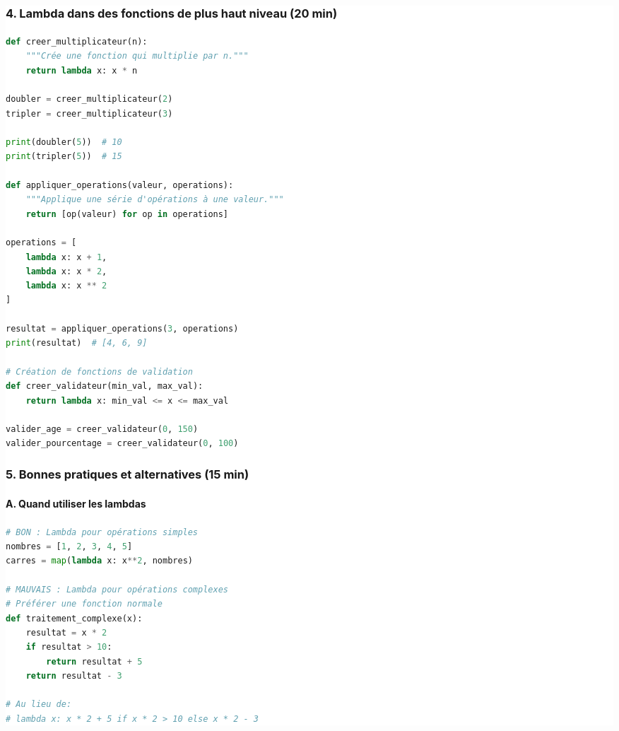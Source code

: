 ### 4. Lambda dans des fonctions de plus haut niveau (20 min)

```python
def creer_multiplicateur(n):
    """Crée une fonction qui multiplie par n."""
    return lambda x: x * n

doubler = creer_multiplicateur(2)
tripler = creer_multiplicateur(3)

print(doubler(5))  # 10
print(tripler(5))  # 15

def appliquer_operations(valeur, operations):
    """Applique une série d'opérations à une valeur."""
    return [op(valeur) for op in operations]

operations = [
    lambda x: x + 1,
    lambda x: x * 2,
    lambda x: x ** 2
]

resultat = appliquer_operations(3, operations)
print(resultat)  # [4, 6, 9]

# Création de fonctions de validation
def creer_validateur(min_val, max_val):
    return lambda x: min_val <= x <= max_val

valider_age = creer_validateur(0, 150)
valider_pourcentage = creer_validateur(0, 100)
```

### 5. Bonnes pratiques et alternatives (15 min)

#### A. Quand utiliser les lambdas
```python
# BON : Lambda pour opérations simples
nombres = [1, 2, 3, 4, 5]
carres = map(lambda x: x**2, nombres)

# MAUVAIS : Lambda pour opérations complexes
# Préférer une fonction normale
def traitement_complexe(x):
    resultat = x * 2
    if resultat > 10:
        return resultat + 5
    return resultat - 3

# Au lieu de:
# lambda x: x * 2 + 5 if x * 2 > 10 else x * 2 - 3
```
